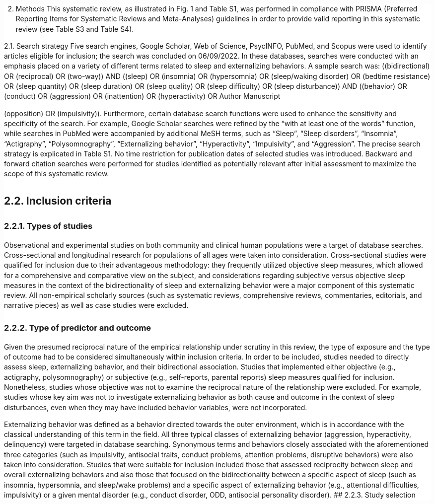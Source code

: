 2. Methods
This systematic review, as illustrated in Fig. 1 and Table S1, was performed in compliance with PRISMA (Preferred Reporting Items for Systematic Reviews and Meta-Analyses) guidelines in order to provide valid reporting in this systematic review (see Table S3 and Table S4).

2.1. Search strategy
Five search engines, Google Scholar, Web of Science, PsycINFO, PubMed, and Scopus were used to identify articles eligible for inclusion; the search was concluded on 06/09/2022. In these databases, searches were conducted with an emphasis placed on a variety of different terms related to sleep and externalizing behaviors. A sample search was: ((bidirectional) OR (reciprocal) OR (two-way)) AND ((sleep) OR (insomnia) OR (hypersomnia) OR (sleep/waking disorder) OR (bedtime resistance) OR (sleep quantity) OR (sleep duration) OR (sleep quality) OR (sleep difficulty) OR (sleep disturbance)) AND ((behavior) OR (conduct) OR (aggression) OR (inattention) OR (hyperactivity) OR Author Manuscript

(opposition) OR (impulsivity)). Furthermore, certain database search functions were used to enhance the sensitivity and specificity of the search. For example, Google Scholar searches were refined by the “with at least one of the words” function, while searches in PubMed were accompanied by additional MeSH terms, such as “Sleep”, “Sleep disorders”, “Insomnia”, “Actigraphy”, “Polysomnography”, “Externalizing behavior”, “Hyperactivity”, “Impulsivity”, and “Aggression”. The precise search strategy is explicated in Table S1. No time restriction for publication dates of selected studies was introduced. Backward and forward citation searches were performed for studies identified as potentially relevant after initial assessment to maximize the scope of this systematic review.

## 2.2. Inclusion criteria

### 2.2.1. Types of studies
Observational and experimental studies on both community and clinical human populations were a target of database searches. Cross-sectional and longitudinal research for populations of all ages were taken into consideration. Cross-sectional studies were qualified for inclusion due to their advantageous methodology: they frequently utilized objective sleep measures, which allowed for a comprehensive and comparative view on the subject, and considerations regarding subjective versus objective sleep measures in the context of the bidirectionality of sleep and externalizing behavior were a major component of this systematic review. All non-empirical scholarly sources (such as systematic reviews, comprehensive reviews, commentaries, editorials, and narrative pieces) as well as case studies were excluded.

### 2.2.2. Type of predictor and outcome
Given the presumed reciprocal nature of the empirical relationship under scrutiny in this review, the type of exposure and the type of outcome had to be considered simultaneously within inclusion criteria. In order to be included, studies needed to directly assess sleep, externalizing behavior, and their bidirectional association. Studies that implemented either objective (e.g., actigraphy, polysomnography) or subjective (e.g., self-reports, parental reports) sleep measures qualified for inclusion. Nonetheless, studies whose objective was not to examine the reciprocal nature of the relationship were excluded. For example, studies whose key aim was not to investigate externalizing behavior as both cause and outcome in the context of sleep disturbances, even when they may have included behavior variables, were not incorporated.

Externalizing behavior was defined as a behavior directed towards the outer environment, which is in accordance with the classical understanding of this term in the field. All three typical classes of externalizing behavior (aggression, hyperactivity, delinquency) were targeted in database searching. Synonymous terms and behaviors closely associated with the aforementioned three categories (such as impulsivity, antisocial traits, conduct problems, attention problems, disruptive behaviors) were also taken into consideration. Studies that were suitable for inclusion included those that assessed reciprocity between sleep and overall externalizing behaviors and also those that focused on the bidirectionality between a specific aspect of sleep (such as insomnia, hypersomnia, and sleep/wake problems) and a specific aspect of externalizing behavior (e.g., attentional difficulties, impulsivity) or a given mental disorder (e.g., conduct disorder, ODD, antisocial personality disorder). ## 2.2.3. Study selection

